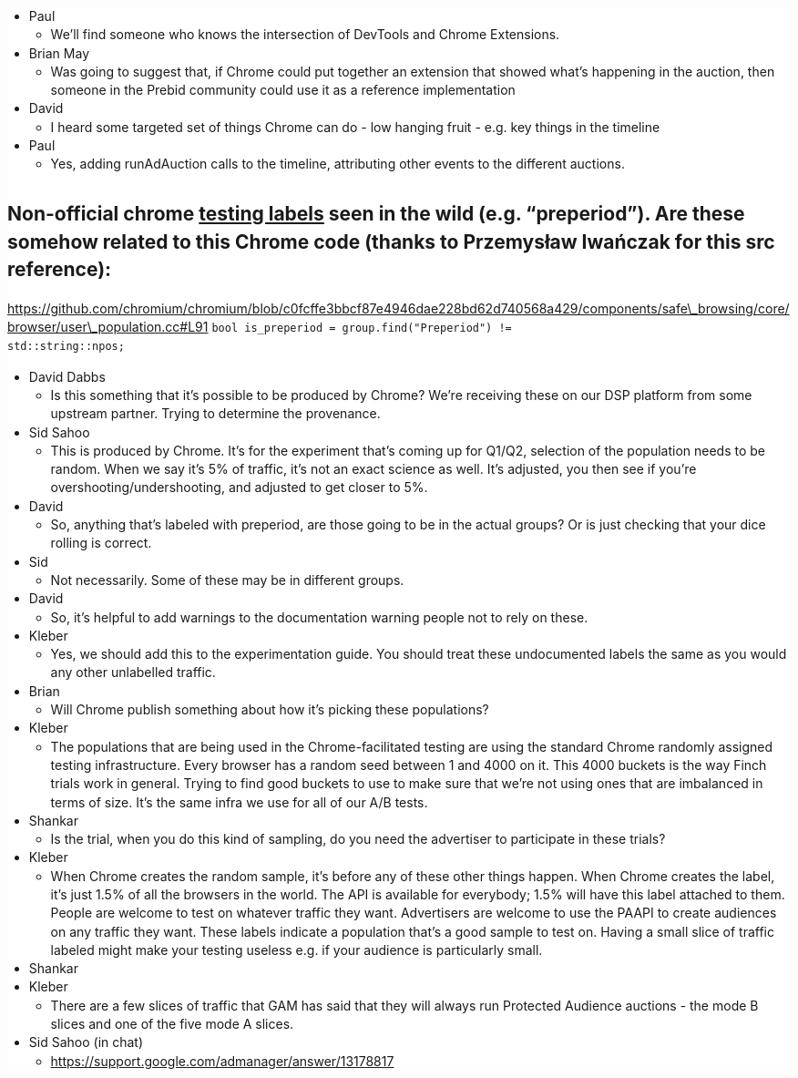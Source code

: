*   Paul
    *   We’ll find someone who knows the intersection of DevTools and Chrome Extensions.
*   Brian May
    *   Was going to suggest that, if Chrome could put together an extension that showed what’s happening in the auction, then someone in the Prebid community could use it as a reference implementation
*   David
    *   I heard some targeted set of things Chrome can do - low hanging fruit - e.g. key things in the timeline
*   Paul
    *   Yes, adding runAdAuction calls to the timeline, attributing other events to the different auctions.

## Non-official chrome [testing labels](https://developers.google.com/privacy-sandbox/setup/web/chrome-facilitated-testing) seen in the wild (e.g. “preperiod”). Are these somehow related to this Chrome code (thanks to Przemysław Iwańczak for this src reference): 
https://github.com/chromium/chromium/blob/c0fcffe3bbcf87e4946dae228bd62d740568a429/components/safe\_browsing/core/browser/user\_population.cc#L91
<code>bool is_preperiod = group.find("Preperiod") != std::string::npos;</code></strong>



*   David Dabbs
    *   Is this something that it’s possible to be produced by Chrome? We’re receiving these on our DSP platform from some upstream partner. Trying to determine the provenance.
*   Sid Sahoo
    *   This is produced by Chrome. It’s for the experiment that’s coming up for Q1/Q2, selection of the population needs to be random. When we say it’s 5% of traffic, it’s not an exact science as well. It’s adjusted, you then see if you’re overshooting/undershooting, and adjusted to get closer to 5%.
*   David
    *   So, anything that’s labeled with preperiod, are those going to be in the actual groups? Or is just checking that your dice rolling is correct.
*   Sid
    *   Not necessarily. Some of these may be in different groups.
*   David
    *   So, it’s helpful to add warnings to the documentation warning people not to rely on these.
*   Kleber
    *   Yes, we should add this to the experimentation guide. You should treat these undocumented labels the same as you would any other unlabelled traffic.
*   Brian
    *   Will Chrome publish something about how it’s picking these populations?
*   Kleber
    *   The populations that are being used in the Chrome-facilitated testing are using the standard Chrome randomly assigned testing infrastructure. Every browser has a random seed between 1 and 4000 on it. This 4000 buckets is the way Finch trials work in general. Trying to find good buckets to use to make sure that we’re not using ones that are imbalanced in terms of size. It’s the same infra we use for all of our A/B tests.
*   Shankar
    *   Is the trial, when you do this kind of sampling, do you need the advertiser to participate in these trials?
*   Kleber
    *   When Chrome creates the random sample, it’s before any of these other things happen. When Chrome creates the label, it’s just 1.5% of all the browsers in the world. The API is available for everybody; 1.5% will have this label attached to them. People are welcome to test on whatever traffic they want. Advertisers are welcome to use the PAAPI to create audiences on any traffic they want. These labels indicate a population that’s a good sample to test on. Having a small slice of traffic labeled might make your testing useless e.g. if your audience is particularly small.
*   Shankar
*   Kleber
    *   There are a few slices of traffic that GAM has said that they will always run Protected Audience auctions - the mode B slices and one of the five mode A slices.
*   Sid Sahoo (in chat)
    *   https://support.google.com/admanager/answer/13178817